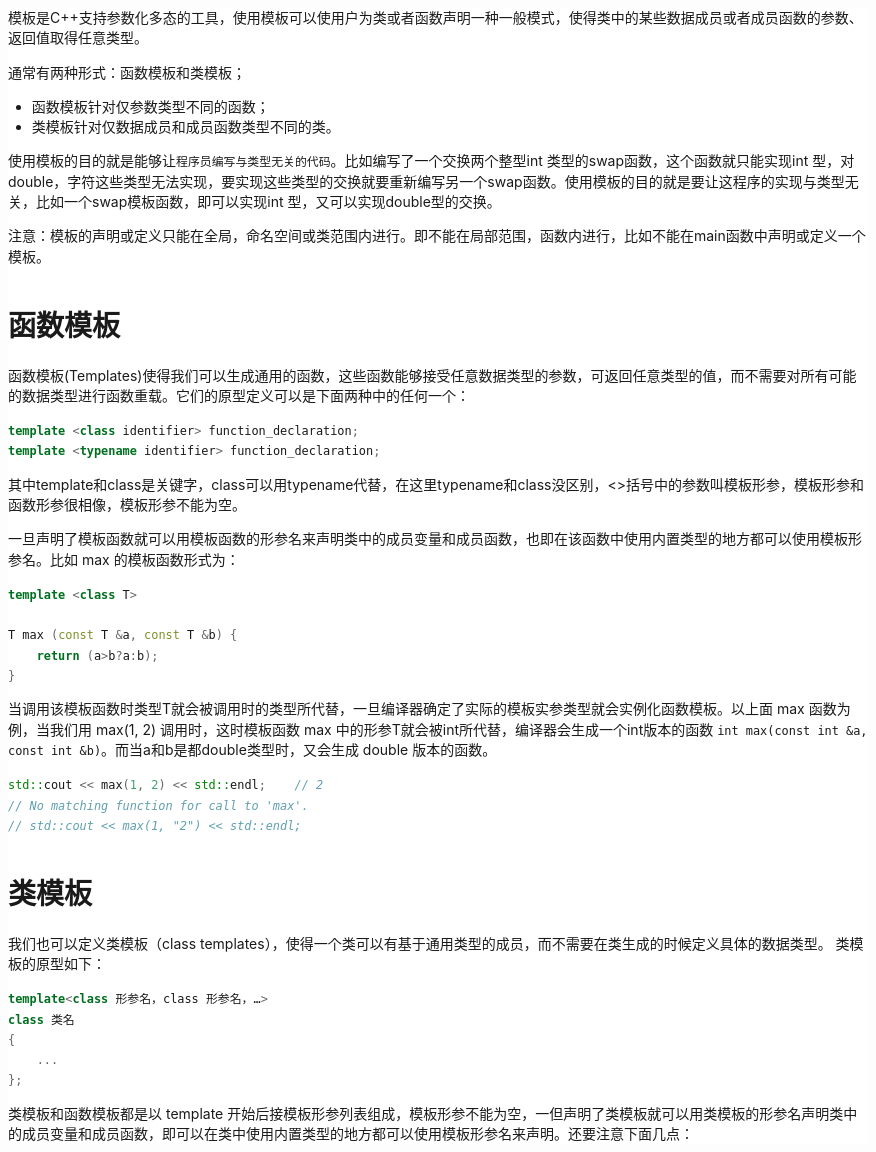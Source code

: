 模板是C++支持参数化多态的工具，使用模板可以使用户为类或者函数声明一种一般模式，使得类中的某些数据成员或者成员函数的参数、返回值取得任意类型。

通常有两种形式：函数模板和类模板；

* 函数模板针对仅参数类型不同的函数；
* 类模板针对仅数据成员和成员函数类型不同的类。

使用模板的目的就是能够让`程序员编写与类型无关的代码`。比如编写了一个交换两个整型int 类型的swap函数，这个函数就只能实现int 型，对double，字符这些类型无法实现，要实现这些类型的交换就要重新编写另一个swap函数。使用模板的目的就是要让这程序的实现与类型无关，比如一个swap模板函数，即可以实现int 型，又可以实现double型的交换。

注意：模板的声明或定义只能在全局，命名空间或类范围内进行。即不能在局部范围，函数内进行，比如不能在main函数中声明或定义一个模板。

# 函数模板

函数模板(Templates)使得我们可以生成通用的函数，这些函数能够接受任意数据类型的参数，可返回任意类型的值，而不需要对所有可能的数据类型进行函数重载。它们的原型定义可以是下面两种中的任何一个：

```c++
template <class identifier> function_declaration;
template <typename identifier> function_declaration;
```

其中template和class是关键字，class可以用typename代替，在这里typename和class没区别，<>括号中的参数叫模板形参，模板形参和函数形参很相像，模板形参不能为空。

一旦声明了模板函数就可以用模板函数的形参名来声明类中的成员变量和成员函数，也即在该函数中使用内置类型的地方都可以使用模板形参名。比如 max 的模板函数形式为：

```c++
template <class T>

T max (const T &a, const T &b) { 
    return (a>b?a:b); 
}
```

当调用该模板函数时类型T就会被调用时的类型所代替，一旦编译器确定了实际的模板实参类型就会实例化函数模板。以上面 max 函数为例，当我们用 max(1, 2) 调用时，这时模板函数 max 中的形参T就会被int所代替，编译器会生成一个int版本的函数 `int max(const int &a, const int &b)`。而当a和b是都double类型时，又会生成 double 版本的函数。

```c++
std::cout << max(1, 2) << std::endl;    // 2
// No matching function for call to 'max'.
// std::cout << max(1, "2") << std::endl;
```

# 类模板

我们也可以定义类模板（class templates），使得一个类可以有基于通用类型的成员，而不需要在类生成的时候定义具体的数据类型。
类模板的原型如下：

```c++
template<class 形参名，class 形参名，…>
class 类名
{
    ... 
};
```

类模板和函数模板都是以 template 开始后接模板形参列表组成，模板形参不能为空，一但声明了类模板就可以用类模板的形参名声明类中的成员变量和成员函数，即可以在类中使用内置类型的地方都可以使用模板形参名来声明。还要注意下面几点：
